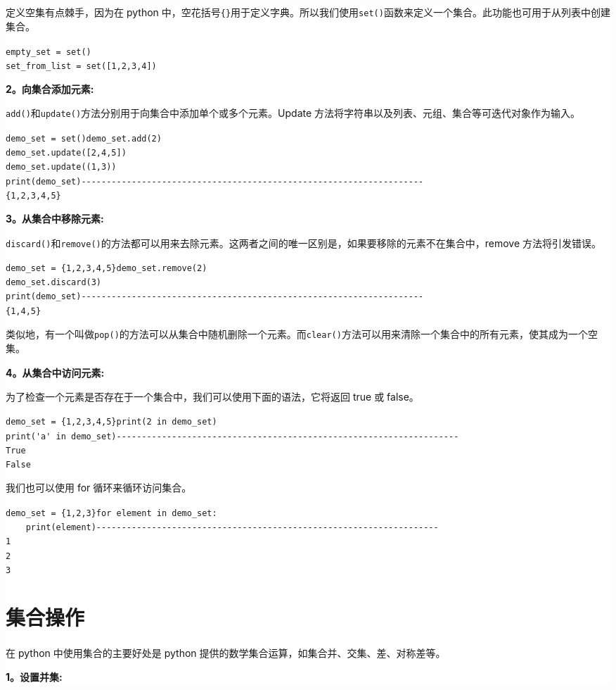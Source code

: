 定义空集有点棘手，因为在 python 中，空花括号`{}`用于定义字典。所以我们使用`set()`函数来定义一个集合。此功能也可用于从列表中创建集合。

```
empty_set = set()
set_from_list = set([1,2,3,4])
```

**2。向集合添加元素:**

`add()`和`update()`方法分别用于向集合中添加单个或多个元素。Update 方法将字符串以及列表、元组、集合等可迭代对象作为输入。

```
demo_set = set()demo_set.add(2)
demo_set.update([2,4,5])
demo_set.update((1,3))
print(demo_set)--------------------------------------------------------------------
{1,2,3,4,5}
```

**3。从集合中移除元素:**

`discard()`和`remove()`的方法都可以用来去除元素。这两者之间的唯一区别是，如果要移除的元素不在集合中，remove 方法将引发错误。

```
demo_set = {1,2,3,4,5}demo_set.remove(2)
demo_set.discard(3)
print(demo_set)--------------------------------------------------------------------
{1,4,5}
```

类似地，有一个叫做`pop()`的方法可以从集合中随机删除一个元素。而`clear()`方法可以用来清除一个集合中的所有元素，使其成为一个空集。

**4。从集合中访问元素:**

为了检查一个元素是否存在于一个集合中，我们可以使用下面的语法，它将返回 true 或 false。

```
demo_set = {1,2,3,4,5}print(2 in demo_set)
print('a' in demo_set)--------------------------------------------------------------------
True
False
```

我们也可以使用 for 循环来循环访问集合。

```
demo_set = {1,2,3}for element in demo_set:
    print(element)--------------------------------------------------------------------
1
2
3
```

# 集合操作

在 python 中使用集合的主要好处是 python 提供的数学集合运算，如集合并、交集、差、对称差等。

**1。设置并集:**
